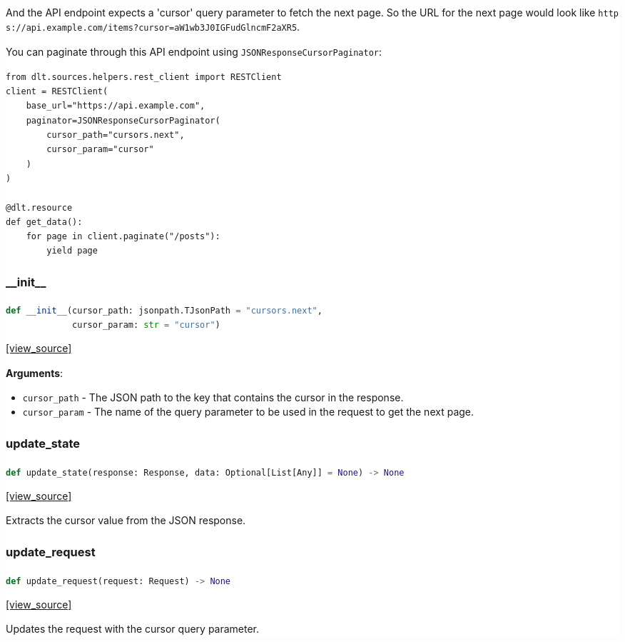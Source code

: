 And the API endpoint expects a 'cursor' query parameter to fetch
the next page. So the URL for the next page would look
like `https://api.example.com/items?cursor=aW1wb3J0IGFudGlncmF2aXR5`.

You can paginate through this API endpoint using
`JSONResponseCursorPaginator`:

    from dlt.sources.helpers.rest_client import RESTClient
    client = RESTClient(
        base_url="https://api.example.com",
        paginator=JSONResponseCursorPaginator(
            cursor_path="cursors.next",
            cursor_param="cursor"
        )
    )

    @dlt.resource
    def get_data():
        for page in client.paginate("/posts"):
            yield page

### \_\_init\_\_

```python
def __init__(cursor_path: jsonpath.TJsonPath = "cursors.next",
             cursor_param: str = "cursor")
```

[[view_source]](https://github.com/dlt-hub/dlt/blob/e9c9ecfa8a644fdb516dd74aabca3bf75bafb154/dlt/sources/helpers/rest_client/paginators.py#L631)

**Arguments**:

- `cursor_path` - The JSON path to the key that contains the cursor in
  the response.
- `cursor_param` - The name of the query parameter to be used in
  the request to get the next page.

### update\_state

```python
def update_state(response: Response, data: Optional[List[Any]] = None) -> None
```

[[view_source]](https://github.com/dlt-hub/dlt/blob/e9c9ecfa8a644fdb516dd74aabca3bf75bafb154/dlt/sources/helpers/rest_client/paginators.py#L647)

Extracts the cursor value from the JSON response.

### update\_request

```python
def update_request(request: Request) -> None
```

[[view_source]](https://github.com/dlt-hub/dlt/blob/e9c9ecfa8a644fdb516dd74aabca3bf75bafb154/dlt/sources/helpers/rest_client/paginators.py#L652)

Updates the request with the cursor query parameter.

